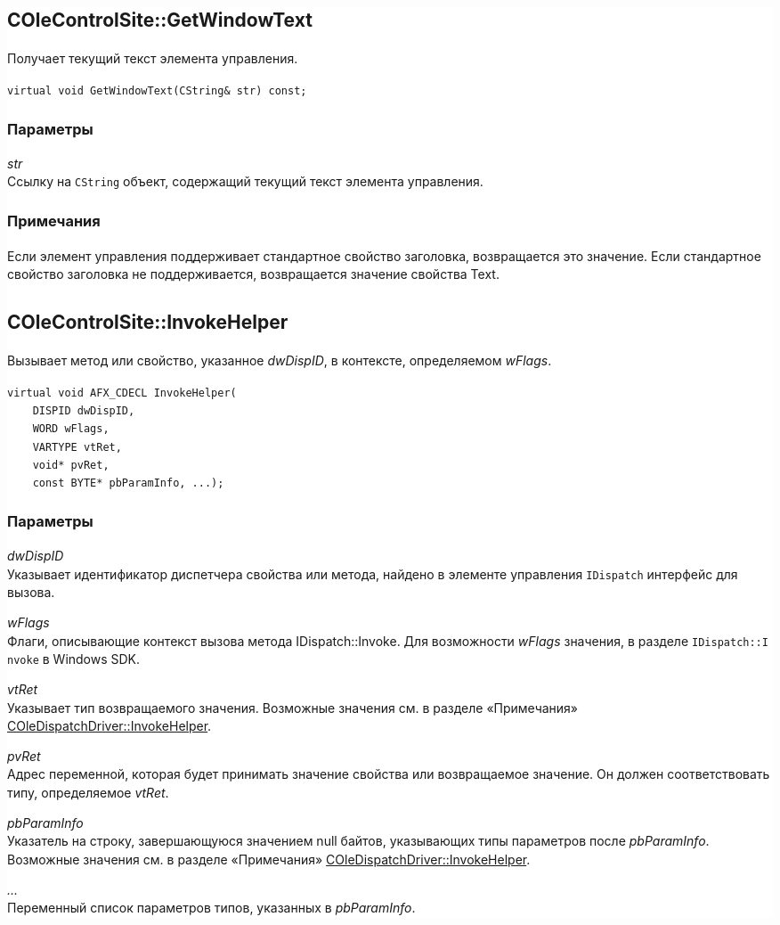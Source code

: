 ##  <a name="getwindowtext"></a>  COleControlSite::GetWindowText  
 Получает текущий текст элемента управления.  
  
```  
virtual void GetWindowText(CString& str) const;  
```  
  
### <a name="parameters"></a>Параметры  
 *str*  
 Ссылку на `CString` объект, содержащий текущий текст элемента управления.  
  
### <a name="remarks"></a>Примечания  
 Если элемент управления поддерживает стандартное свойство заголовка, возвращается это значение. Если стандартное свойство заголовка не поддерживается, возвращается значение свойства Text.  
  
##  <a name="invokehelper"></a>  COleControlSite::InvokeHelper  
 Вызывает метод или свойство, указанное *dwDispID*, в контексте, определяемом *wFlags*.  
  
```  
virtual void AFX_CDECL InvokeHelper(
    DISPID dwDispID,  
    WORD wFlags,  
    VARTYPE vtRet,  
    void* pvRet,  
    const BYTE* pbParamInfo, ...);
```  
  
### <a name="parameters"></a>Параметры  
 *dwDispID*  
 Указывает идентификатор диспетчера свойства или метода, найдено в элементе управления `IDispatch` интерфейс для вызова.  
  
 *wFlags*  
 Флаги, описывающие контекст вызова метода IDispatch::Invoke. Для возможности *wFlags* значения, в разделе `IDispatch::Invoke` в Windows SDK.  
  
 *vtRet*  
 Указывает тип возвращаемого значения. Возможные значения см. в разделе «Примечания» [COleDispatchDriver::InvokeHelper](../../mfc/reference/coledispatchdriver-class.md#invokehelper).  
  
 *pvRet*  
 Адрес переменной, которая будет принимать значение свойства или возвращаемое значение. Он должен соответствовать типу, определяемое *vtRet*.  
  
 *pbParamInfo*  
 Указатель на строку, завершающуюся значением null байтов, указывающих типы параметров после *pbParamInfo*. Возможные значения см. в разделе «Примечания» [COleDispatchDriver::InvokeHelper](../../mfc/reference/coledispatchdriver-class.md#invokehelper).  
  
 *...*  
 Переменный список параметров типов, указанных в *pbParamInfo*.  
  